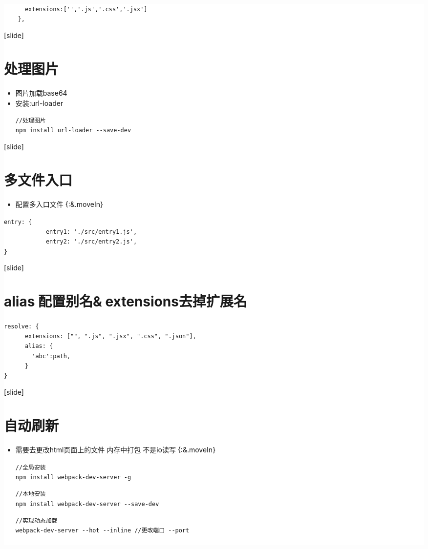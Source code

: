 ```
      extensions:['','.js','.css','.jsx']
    },
```
[slide]
# 处理图片
- 图片加载base64
- 安装:url-loader
    ```
    //处理图片
    npm install url-loader --save-dev
    ```
[slide]
# 多文件入口
- 配置多入口文件 {:&.moveIn}
```
entry: {
            entry1: './src/entry1.js',
            entry2: './src/entry2.js',
}
```
[slide]
# alias 配置别名& extensions去掉扩展名
```
resolve: {
      extensions: ["", ".js", ".jsx", ".css", ".json"], 
      alias: {   
        'abc':path, 
      }
}
```
[slide]
# 自动刷新
- 需要去更改html页面上的文件  内存中打包 不是io读写 {:&.moveIn}
    ```
    //全局安装
    npm install webpack-dev-server -g
    ```
    ```
    //本地安装
    npm install webpack-dev-server --save-dev
    ```
    ```
    //实现动态加载
    webpack-dev-server --hot --inline //更改端口 --port
    